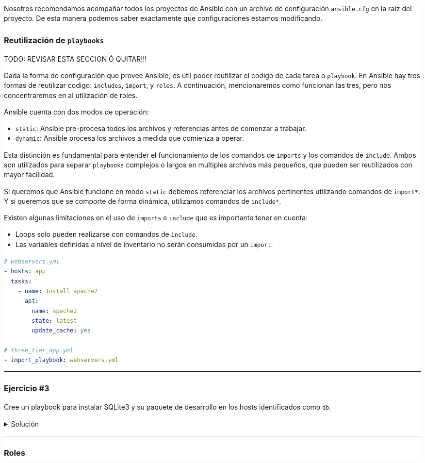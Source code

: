 Nosotros recomendamos acompañar todos los proyectos de Ansible con un archivo de configuración `ansible.cfg` en la raiz del proyecto. De esta manera podemos saber exactamente que configuraciones estamos modificando.

### Reutilización de `playbooks`
TODO: REVISAR ESTA SECCION Ó QUITAR!!!

Dada la forma de configuración que provee Ansible, es útil poder reutilizar el codigo de cada tarea o `playbook`. En Ansible hay tres formas de reutilizar codigo: `includes`, `import`, y `roles`. A continuación, mencionaremos como funcionan las tres, pero nos concentraremos en al utilización de roles.

Ansible cuenta con dos modos de operación:

- `static`: Ansible pre-procesa todos los archivos y referencias antes de comenzar a trabajar.
- `dynamic`: Ansible procesa los archivos a medida que comienza a operar.

Esta distinción es fundamental para entender el funcionamiento de los comandos de `imports` y los comandos de `include`. Ambos son utilizados para separar `playbooks` complejos o largos en multiples archivos más pequeños, que pueden ser reutilizados con mayor facilidad.

Si queremos que Ansible funcione en modo `static` debemos referenciar los archivos  pertinentes utilizando comandos de `import*`. Y si queremos que se comporte de forma dinámica, utilizamos comandos de `include*`.

Existen algunas limitaciones en el uso de `imports` e `include` que es importante tener en cuenta:

- Loops solo pueden realizarse con comandos de `include`. 
- Las variables definidas a nivel de inventario no serán consumidas por un `import`.

```yaml
# webservers.yml
- hosts: app
  tasks:
    - name: Install apache2
      apt: 
        name: apache2
        state: latest
        update_cache: yes
        
# three_tier_app.yml
- import_playbook: webservers.yml
```

---

### Ejercicio #3

Cree un playbook para instalar SQLite3 y su paquete de desarrollo en los hosts identificados como `db`.   

<details><summary>Solución</summary></details>

---

### Roles
